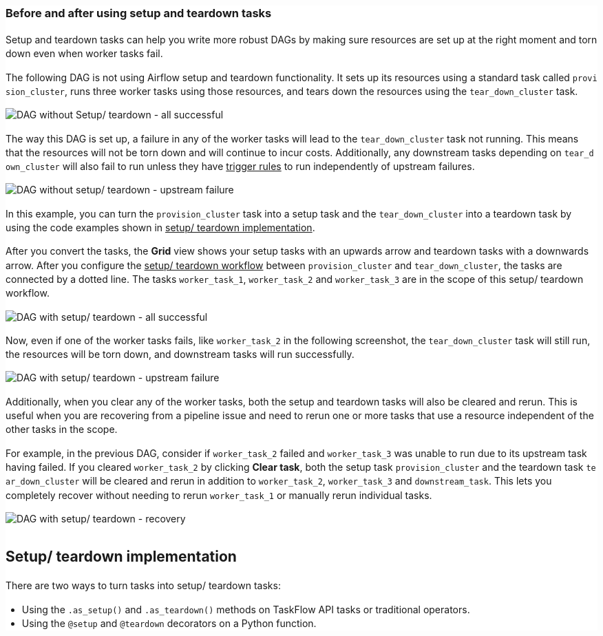 ### Before and after using setup and teardown tasks

Setup and teardown tasks can help you write more robust DAGs by making sure resources are set up at the right moment and torn down even when worker tasks fail. 

The following DAG is not using Airflow setup and teardown functionality. It sets up its resources using a standard task called `provision_cluster`, runs three worker tasks using those resources, and tears down the resources using the `tear_down_cluster` task.

![DAG without Setup/ teardown - all successful](/img/guides/airflow-setup-teardown_nosutd_dag.png)

The way this DAG is set up, a failure in any of the worker tasks will lead to the `tear_down_cluster` task not running. This means that the resources will not be torn down and will continue to incur costs. Additionally, any downstream tasks depending on `tear_down_cluster` will also fail to run unless they have [trigger rules](airflow-trigger-rules.md) to run independently of upstream failures.

![DAG without setup/ teardown - upstream failure](/img/guides/airflow-setup-teardown_nosutd_dag_fail.png)

In this example, you can turn the `provision_cluster` task into a setup task and the `tear_down_cluster` into a teardown task by using the code examples shown in [setup/ teardown implementation](#setup-teardown-implementation). 

After you convert the tasks, the **Grid** view shows your setup tasks with an upwards arrow and teardown tasks with a downwards arrow. After you configure the [setup/ teardown workflow](#creating-setup-teardown-workflows) between `provision_cluster` and `tear_down_cluster`, the tasks are connected by a dotted line. The tasks `worker_task_1`, `worker_task_2` and `worker_task_3` are in the scope of this setup/ teardown workflow.

![DAG with setup/ teardown - all successful](/img/guides/airflow-setup-teardown-syntax_dag_successful.png)

Now, even if one of the worker tasks fails, like `worker_task_2` in the following screenshot, the `tear_down_cluster` task will still run, the resources will be torn down, and downstream tasks will run successfully.

![DAG with setup/ teardown - upstream failure](/img/guides/airflow-setup-teardown_syntax_dag_fail.png)

Additionally, when you clear any of the worker tasks, both the setup and teardown tasks will also be cleared and rerun. This is useful when you are recovering from a pipeline issue and need to rerun one or more tasks that use a resource independent of the other tasks in the scope.

For example, in the previous DAG, consider if `worker_task_2` failed and `worker_task_3` was unable to run due to its upstream task having failed. If you cleared `worker_task_2` by clicking **Clear task**, both the setup task `provision_cluster` and the teardown task `tear_down_cluster` will be cleared and rerun in addition to `worker_task_2`, `worker_task_3` and `downstream_task`. This lets you completely recover without needing to rerun `worker_task_1` or manually rerun individual tasks.

![DAG with setup/ teardown - recovery](/img/guides/airflow-setup-teardown-clear_task.png)

## Setup/ teardown implementation

There are two ways to turn tasks into setup/ teardown tasks: 

- Using the `.as_setup()` and `.as_teardown()` methods on TaskFlow API tasks or traditional operators.
- Using the `@setup` and `@teardown` decorators on a Python function.
